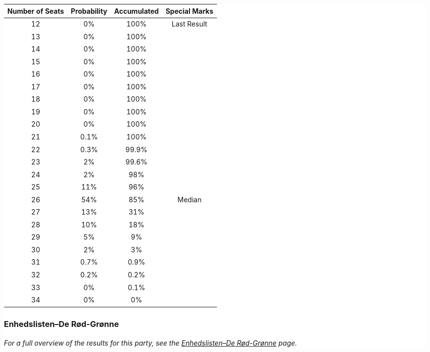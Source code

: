 | Number of Seats | Probability | Accumulated | Special Marks |
|:---------------:|:-----------:|:-----------:|:-------------:|
| 12 | 0% | 100% | Last Result |
| 13 | 0% | 100% |  |
| 14 | 0% | 100% |  |
| 15 | 0% | 100% |  |
| 16 | 0% | 100% |  |
| 17 | 0% | 100% |  |
| 18 | 0% | 100% |  |
| 19 | 0% | 100% |  |
| 20 | 0% | 100% |  |
| 21 | 0.1% | 100% |  |
| 22 | 0.3% | 99.9% |  |
| 23 | 2% | 99.6% |  |
| 24 | 2% | 98% |  |
| 25 | 11% | 96% |  |
| 26 | 54% | 85% | Median |
| 27 | 13% | 31% |  |
| 28 | 10% | 18% |  |
| 29 | 5% | 9% |  |
| 30 | 2% | 3% |  |
| 31 | 0.7% | 0.9% |  |
| 32 | 0.2% | 0.2% |  |
| 33 | 0% | 0.1% |  |
| 34 | 0% | 0% |  |

### Enhedslisten–De Rød-Grønne

*For a full overview of the results for this party, see the [Enhedslisten–De Rød-Grønne](party-enhedslisten–derød-grønne.html) page.*
